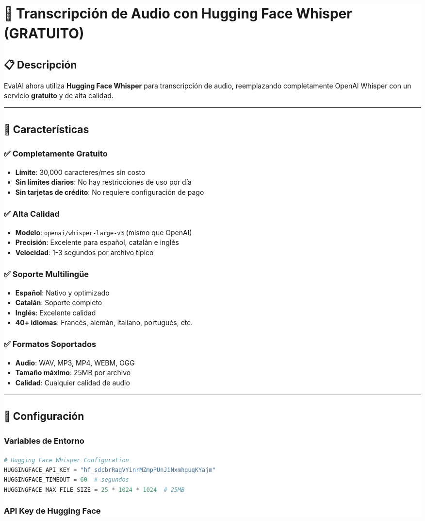 # 🎤 Transcripción de Audio con Hugging Face Whisper (GRATUITO)

## 📋 Descripción

EvalAI ahora utiliza **Hugging Face Whisper** para transcripción de audio, reemplazando completamente OpenAI Whisper con un servicio **gratuito** y de alta calidad.

---

## 🚀 Características

### ✅ **Completamente Gratuito**
- **Límite**: 30,000 caracteres/mes sin costo
- **Sin límites diarios**: No hay restricciones de uso por día
- **Sin tarjetas de crédito**: No requiere configuración de pago

### ✅ **Alta Calidad**
- **Modelo**: `openai/whisper-large-v3` (mismo que OpenAI)
- **Precisión**: Excelente para español, catalán e inglés
- **Velocidad**: 1-3 segundos por archivo típico

### ✅ **Soporte Multilingüe**
- **Español**: Nativo y optimizado
- **Catalán**: Soporte completo
- **Inglés**: Excelente calidad
- **40+ idiomas**: Francés, alemán, italiano, portugués, etc.

### ✅ **Formatos Soportados**
- **Audio**: WAV, MP3, MP4, WEBM, OGG
- **Tamaño máximo**: 25MB por archivo
- **Calidad**: Cualquier calidad de audio

---

## 🔧 Configuración

### Variables de Entorno

```python
# Hugging Face Whisper Configuration
HUGGINGFACE_API_KEY = "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"
HUGGINGFACE_TIMEOUT = 60  # segundos
HUGGINGFACE_MAX_FILE_SIZE = 25 * 1024 * 1024  # 25MB
```

### API Key de Hugging Face
